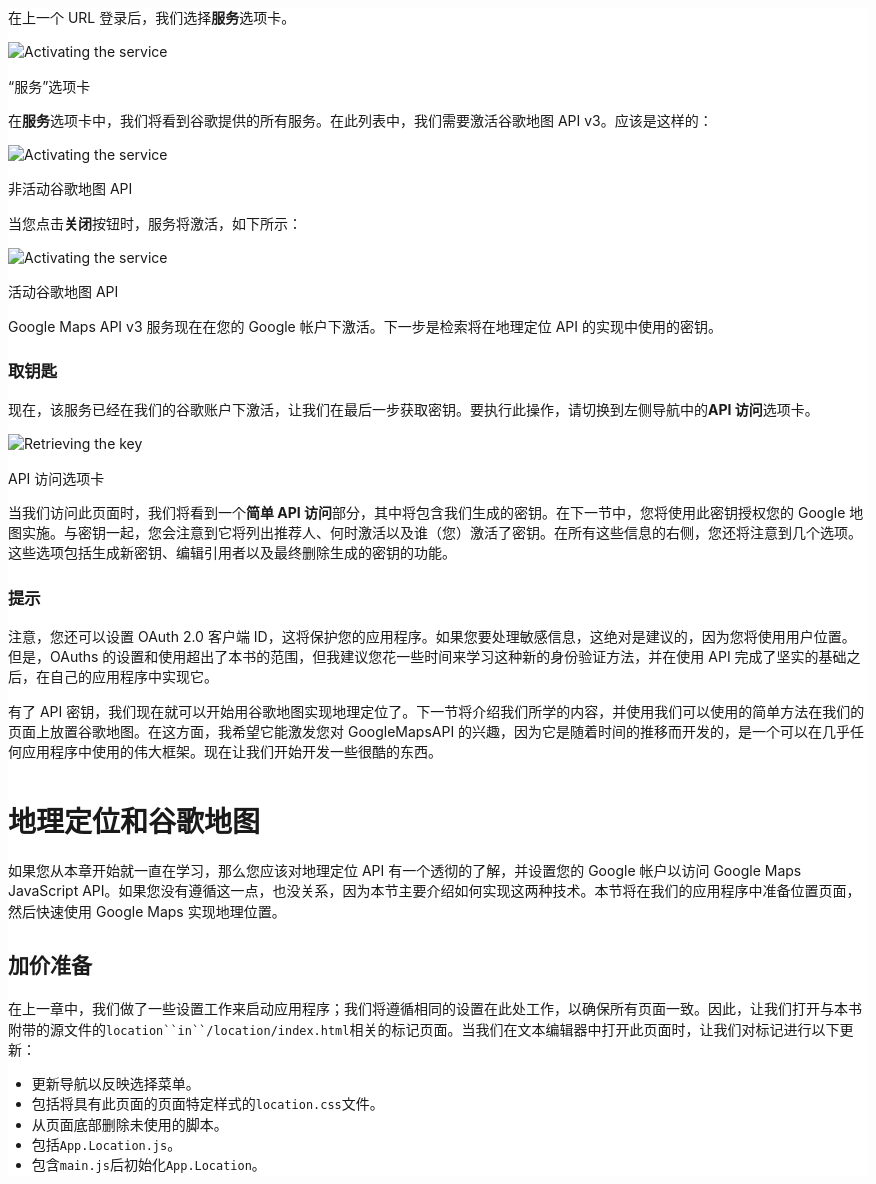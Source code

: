 在上一个 URL 登录后，我们选择**服务**选项卡。

![Activating the service](graphics/1024_06_01.jpg)

“服务”选项卡

在**服务**选项卡中，我们将看到谷歌提供的所有服务。在此列表中，我们需要激活谷歌地图 API v3。应该是这样的：

![Activating the service](graphics/1024_06_02.jpg)

非活动谷歌地图 API

当您点击**关闭**按钮时，服务将激活，如下所示：

![Activating the service](graphics/1024_06_03.jpg)

活动谷歌地图 API

Google Maps API v3 服务现在在您的 Google 帐户下激活。下一步是检索将在地理定位 API 的实现中使用的密钥。

### 取钥匙

现在，该服务已经在我们的谷歌账户下激活，让我们在最后一步获取密钥。要执行此操作，请切换到左侧导航中的**API 访问**选项卡。

![Retrieving the key](graphics/1024_06_04.jpg)

API 访问选项卡

当我们访问此页面时，我们将看到一个**简单 API 访问**部分，其中将包含我们生成的密钥。在下一节中，您将使用此密钥授权您的 Google 地图实施。与密钥一起，您会注意到它将列出推荐人、何时激活以及谁（您）激活了密钥。在所有这些信息的右侧，您还将注意到几个选项。这些选项包括生成新密钥、编辑引用者以及最终删除生成的密钥的功能。

### 提示

注意，您还可以设置 OAuth 2.0 客户端 ID，这将保护您的应用程序。如果您要处理敏感信息，这绝对是建议的，因为您将使用用户位置。但是，OAuths 的设置和使用超出了本书的范围，但我建议您花一些时间来学习这种新的身份验证方法，并在使用 API 完成了坚实的基础之后，在自己的应用程序中实现它。

有了 API 密钥，我们现在就可以开始用谷歌地图实现地理定位了。下一节将介绍我们所学的内容，并使用我们可以使用的简单方法在我们的页面上放置谷歌地图。在这方面，我希望它能激发您对 GoogleMapsAPI 的兴趣，因为它是随着时间的推移而开发的，是一个可以在几乎任何应用程序中使用的伟大框架。现在让我们开始开发一些很酷的东西。

# 地理定位和谷歌地图

如果您从本章开始就一直在学习，那么您应该对地理定位 API 有一个透彻的了解，并设置您的 Google 帐户以访问 Google Maps JavaScript API。如果您没有遵循这一点，也没关系，因为本节主要介绍如何实现这两种技术。本节将在我们的应用程序中准备位置页面，然后快速使用 Google Maps 实现地理位置。

## 加价准备

在上一章中，我们做了一些设置工作来启动应用程序；我们将遵循相同的设置在此处工作，以确保所有页面一致。因此，让我们打开与本书附带的源文件的`location``in``/location/index.html`相关的标记页面。当我们在文本编辑器中打开此页面时，让我们对标记进行以下更新：

*   更新导航以反映选择菜单。
*   包括将具有此页面的页面特定样式的`location.css`文件。
*   从页面底部删除未使用的脚本。
*   包括`App.Location.js`。
*   包含`main.js`后初始化`App.Location`。
